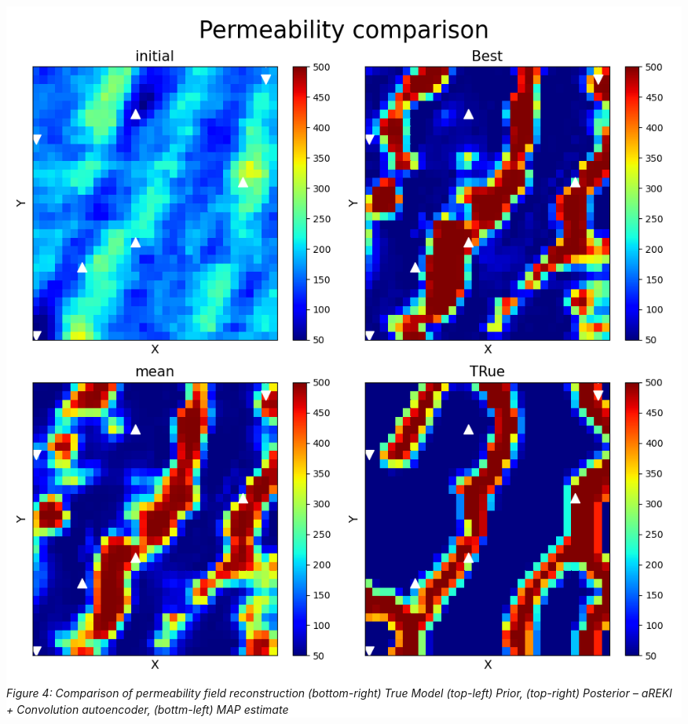 ![alt text](Visuals/Comparison.png)*Figure 4: Comparison of permeability field reconstruction (bottom-right) True Model (top-left) Prior, (top-right) Posterior – aREKI + Convolution autoencoder, (bottm-left) MAP estimate*

